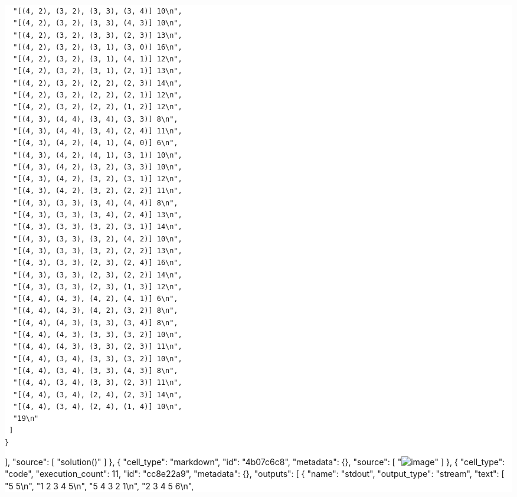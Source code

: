       "[(4, 2), (3, 2), (3, 3), (3, 4)] 10\n",
      "[(4, 2), (3, 2), (3, 3), (4, 3)] 10\n",
      "[(4, 2), (3, 2), (3, 3), (2, 3)] 13\n",
      "[(4, 2), (3, 2), (3, 1), (3, 0)] 16\n",
      "[(4, 2), (3, 2), (3, 1), (4, 1)] 12\n",
      "[(4, 2), (3, 2), (3, 1), (2, 1)] 13\n",
      "[(4, 2), (3, 2), (2, 2), (2, 3)] 14\n",
      "[(4, 2), (3, 2), (2, 2), (2, 1)] 12\n",
      "[(4, 2), (3, 2), (2, 2), (1, 2)] 12\n",
      "[(4, 3), (4, 4), (3, 4), (3, 3)] 8\n",
      "[(4, 3), (4, 4), (3, 4), (2, 4)] 11\n",
      "[(4, 3), (4, 2), (4, 1), (4, 0)] 6\n",
      "[(4, 3), (4, 2), (4, 1), (3, 1)] 10\n",
      "[(4, 3), (4, 2), (3, 2), (3, 3)] 10\n",
      "[(4, 3), (4, 2), (3, 2), (3, 1)] 12\n",
      "[(4, 3), (4, 2), (3, 2), (2, 2)] 11\n",
      "[(4, 3), (3, 3), (3, 4), (4, 4)] 8\n",
      "[(4, 3), (3, 3), (3, 4), (2, 4)] 13\n",
      "[(4, 3), (3, 3), (3, 2), (3, 1)] 14\n",
      "[(4, 3), (3, 3), (3, 2), (4, 2)] 10\n",
      "[(4, 3), (3, 3), (3, 2), (2, 2)] 13\n",
      "[(4, 3), (3, 3), (2, 3), (2, 4)] 16\n",
      "[(4, 3), (3, 3), (2, 3), (2, 2)] 14\n",
      "[(4, 3), (3, 3), (2, 3), (1, 3)] 12\n",
      "[(4, 4), (4, 3), (4, 2), (4, 1)] 6\n",
      "[(4, 4), (4, 3), (4, 2), (3, 2)] 8\n",
      "[(4, 4), (4, 3), (3, 3), (3, 4)] 8\n",
      "[(4, 4), (4, 3), (3, 3), (3, 2)] 10\n",
      "[(4, 4), (4, 3), (3, 3), (2, 3)] 11\n",
      "[(4, 4), (3, 4), (3, 3), (3, 2)] 10\n",
      "[(4, 4), (3, 4), (3, 3), (4, 3)] 8\n",
      "[(4, 4), (3, 4), (3, 3), (2, 3)] 11\n",
      "[(4, 4), (3, 4), (2, 4), (2, 3)] 14\n",
      "[(4, 4), (3, 4), (2, 4), (1, 4)] 10\n",
      "19\n"
     ]
    }
   ],
   "source": [
    "solution()"
   ]
  },
  {
   "cell_type": "markdown",
   "id": "4b07c6c8",
   "metadata": {},
   "source": [
    "![image](test.png)"
   ]
  },
  {
   "cell_type": "code",
   "execution_count": 11,
   "id": "cc8e22a9",
   "metadata": {},
   "outputs": [
    {
     "name": "stdout",
     "output_type": "stream",
     "text": [
      "5 5\n",
      "1 2 3 4 5\n",
      "5 4 3 2 1\n",
      "2 3 4 5 6\n",